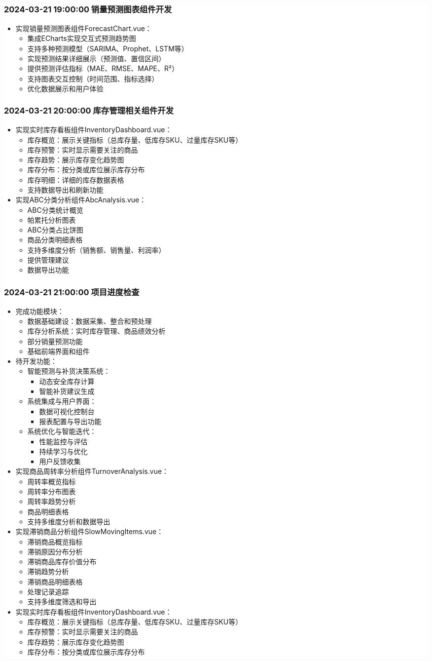 ### 2024-03-21 19:00:00 销量预测图表组件开发
- 实现销量预测图表组件ForecastChart.vue：
  - 集成ECharts实现交互式预测趋势图
  - 支持多种预测模型（SARIMA、Prophet、LSTM等）
  - 实现预测结果详细展示（预测值、置信区间）
  - 提供预测评估指标（MAE、RMSE、MAPE、R²）
  - 支持图表交互控制（时间范围、指标选择）
  - 优化数据展示和用户体验

### 2024-03-21 20:00:00 库存管理相关组件开发
- 实现实时库存看板组件InventoryDashboard.vue：
  - 库存概览：展示关键指标（总库存量、低库存SKU、过量库存SKU等）
  - 库存预警：实时显示需要关注的商品
  - 库存趋势：展示库存变化趋势图
  - 库存分布：按分类或库位展示库存分布
  - 库存明细：详细的库存数据表格
  - 支持数据导出和刷新功能
- 实现ABC分类分析组件AbcAnalysis.vue：
  - ABC分类统计概览
  - 帕累托分析图表
  - ABC分类占比饼图
  - 商品分类明细表格
  - 支持多维度分析（销售额、销售量、利润率）
  - 提供管理建议
  - 数据导出功能

### 2024-03-21 21:00:00 项目进度检查
- 完成功能模块：
  - 数据基础建设：数据采集、整合和预处理
  - 库存分析系统：实时库存管理、商品绩效分析
  - 部分销量预测功能
  - 基础前端界面和组件
- 待开发功能：
  - 智能预测与补货决策系统：
    - 动态安全库存计算
    - 智能补货建议生成
  - 系统集成与用户界面：
    - 数据可视化控制台
    - 报表配置与导出功能
  - 系统优化与智能迭代：
    - 性能监控与评估
    - 持续学习与优化
    - 用户反馈收集
- 实现商品周转率分析组件TurnoverAnalysis.vue：
  - 周转率概览指标
  - 周转率分布图表
  - 周转率趋势分析
  - 商品明细表格
  - 支持多维度分析和数据导出
- 实现滞销商品分析组件SlowMovingItems.vue：
  - 滞销商品概览指标
  - 滞销原因分布分析
  - 滞销商品库存价值分布
  - 滞销趋势分析
  - 滞销商品明细表格
  - 处理记录追踪
  - 支持多维度筛选和导出
- 实现实时库存看板组件InventoryDashboard.vue：
  - 库存概览：展示关键指标（总库存量、低库存SKU、过量库存SKU等）
  - 库存预警：实时显示需要关注的商品
  - 库存趋势：展示库存变化趋势图
  - 库存分布：按分类或库位展示库存分布